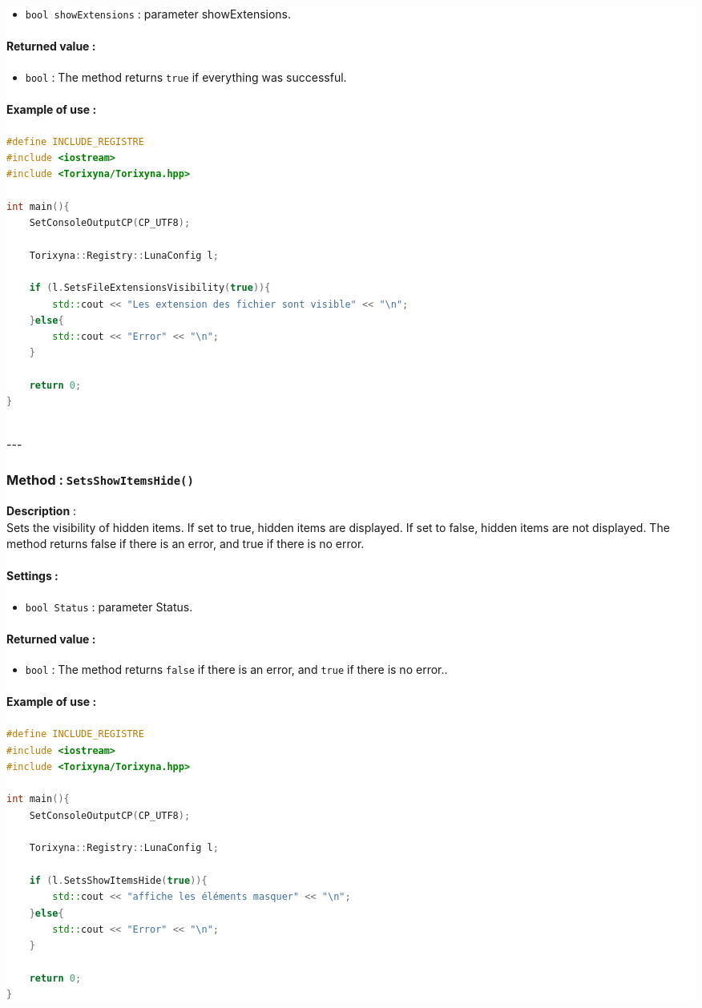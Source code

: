 - `bool showExtensions` : parameter showExtensions.
  
#### Returned value :
- `bool` : The method returns `true` if everything was successful.

#### Example of use :

````cpp
#define INCLUDE_REGISTRE
#include <iostream>
#include <Torixyna/Torixyna.hpp>

int main(){
    SetConsoleOutputCP(CP_UTF8);

    Torixyna::Registry::LunaConfig l;
    
    if (l.SetsFileExtensionsVisibility(true)){
        std::cout << "Les extension des fichier sont visible" << "\n";
    }else{
        std::cout << "Error" << "\n";
    }

    return 0;
}
````

<br>
---
<br>

### Method : `SetsShowItemsHide()`

**Description** :  
Sets the visibility of hidden items. 
If set to true, hidden items are displayed.
If set to false, hidden items are not displayed.
The method returns false if there is an error, and true if there is no error.

#### Settings :

- `bool Status` : parameter Status.
  
#### Returned value :
- `bool` : The method returns `false` if there is an error, and `true` if there is no error..

#### Example of use :

````cpp
#define INCLUDE_REGISTRE
#include <iostream>
#include <Torixyna/Torixyna.hpp>

int main(){
    SetConsoleOutputCP(CP_UTF8);

    Torixyna::Registry::LunaConfig l;
    
    if (l.SetsShowItemsHide(true)){
        std::cout << "affiche les éléments masquer" << "\n";
    }else{
        std::cout << "Error" << "\n";
    }

    return 0;
}
````